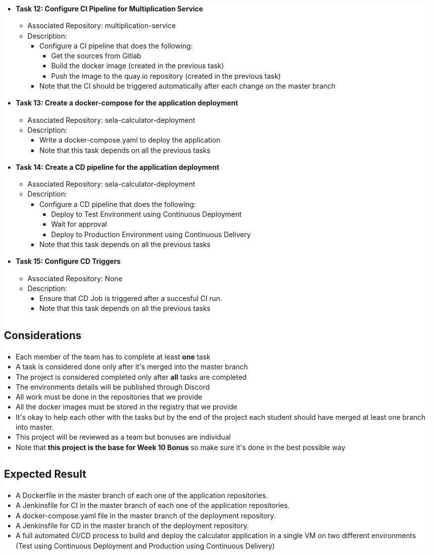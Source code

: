 - **Task 12: Configure CI Pipeline for Multiplication Service**
  - Associated Repository: multiplication-service
  - Description:
    - Configure a CI pipeline that does the following:
      - Get the sources from Gitlab
      - Build the docker image (created in the previous task)
      - Push the image to the quay.io repository (created in the previous task)
    - Note that the CI should be triggered automatically after each change on the master branch

- **Task 13: Create a docker-compose for the application deployment**
  - Associated Repository: sela-calculator-deployment
  - Description:
    - Write a docker-compose.yaml to deploy the application
    - Note that this task depends on all the previous tasks

- **Task 14: Create a CD pipeline for the application deployment**
  - Associated Repository: sela-calculator-deployment
  - Description:
    - Configure a CD pipeline that does the following:
      - Deploy to Test Environment using Continuous Deployment
      - Wait for approval
      - Deploy to Production Environment using Continuous Delivery
    - Note that this task depends on all the previous tasks

- **Task 15: Configure CD Triggers**
  - Associated Repository: None
  - Description:
    - Ensure that CD Job is triggered after a succesful CI run.
    - Note that this task depends on all the previous tasks

## Considerations

- Each member of the team has to complete at least **one** task
- A task is considered done only after it's merged into the master branch
- The project is considered completed only after **all** tasks are completed
- The environments details will be published through Discord
- All work must be done in the repositories that we provide
- All the docker images must be stored in the registry that we provide
- It's okay to help each other with the tasks but by the end of the project each student should have merged at least one branch into master.
- This project will be reviewed as a team but bonuses are individual
- Note that **this project is the base for Week 10 Bonus** so make sure it's done in the best possible way

## Expected Result

- A Dockerfile in the master branch of each one of the application repositories.
- A Jenkinsfile for CI in the master branch of each one of the application repositories.
- A docker-compose.yaml file in the master branch of the deployment repository.
- A Jenkinsfile for CD in the master branch of the deployment repository.
- A full automated CI/CD process to build and deploy the calculator application in a single VM on two different environments (Test using Continuous Deployment and Production using Continuous Delivery)
